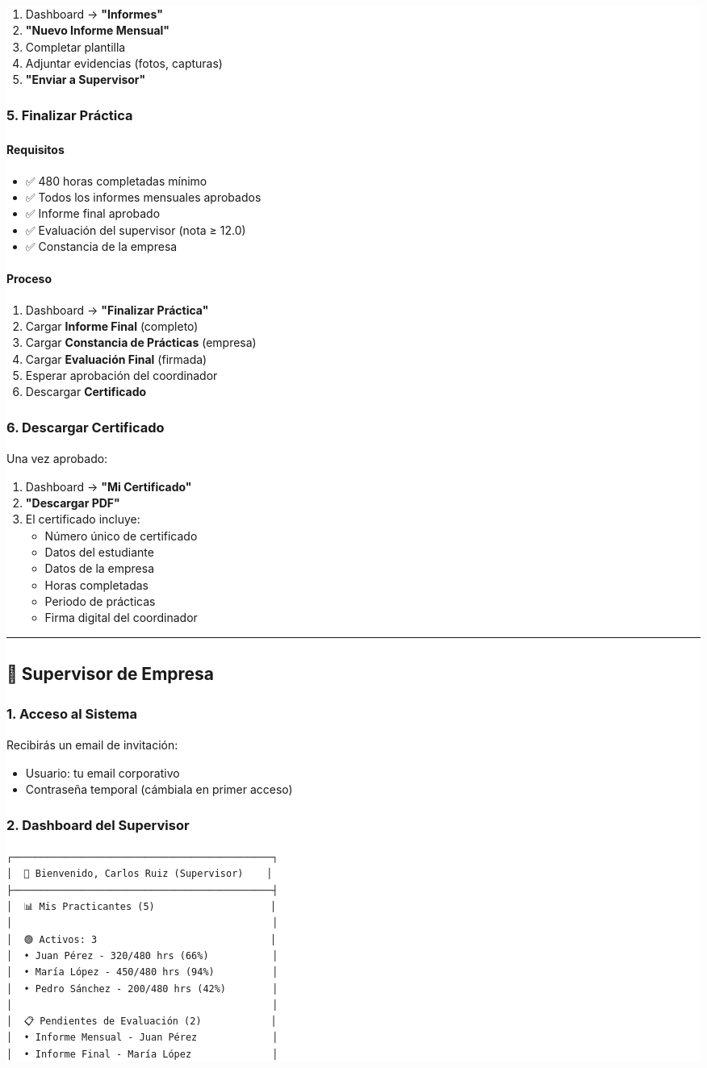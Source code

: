 1. Dashboard → **"Informes"**
2. **"Nuevo Informe Mensual"**
3. Completar plantilla
4. Adjuntar evidencias (fotos, capturas)
5. **"Enviar a Supervisor"**

### 5. Finalizar Práctica

#### Requisitos

- ✅ 480 horas completadas mínimo
- ✅ Todos los informes mensuales aprobados
- ✅ Informe final aprobado
- ✅ Evaluación del supervisor (nota ≥ 12.0)
- ✅ Constancia de la empresa

#### Proceso

1. Dashboard → **"Finalizar Práctica"**
2. Cargar **Informe Final** (completo)
3. Cargar **Constancia de Prácticas** (empresa)
4. Cargar **Evaluación Final** (firmada)
5. Esperar aprobación del coordinador
6. Descargar **Certificado**

### 6. Descargar Certificado

Una vez aprobado:

1. Dashboard → **"Mi Certificado"**
2. **"Descargar PDF"**
3. El certificado incluye:
   - Número único de certificado
   - Datos del estudiante
   - Datos de la empresa
   - Horas completadas
   - Periodo de prácticas
   - Firma digital del coordinador

---

## 👔 Supervisor de Empresa

### 1. Acceso al Sistema

Recibirás un email de invitación:
- Usuario: tu email corporativo
- Contraseña temporal (cámbiala en primer acceso)

### 2. Dashboard del Supervisor

```
┌─────────────────────────────────────────────┐
│  👔 Bienvenido, Carlos Ruiz (Supervisor)    │
├─────────────────────────────────────────────┤
│  📊 Mis Practicantes (5)                    │
│                                             │
│  🟢 Activos: 3                              │
│  • Juan Pérez - 320/480 hrs (66%)           │
│  • María López - 450/480 hrs (94%)          │
│  • Pedro Sánchez - 200/480 hrs (42%)        │
│                                             │
│  📋 Pendientes de Evaluación (2)            │
│  • Informe Mensual - Juan Pérez             │
│  • Informe Final - María López              │
```